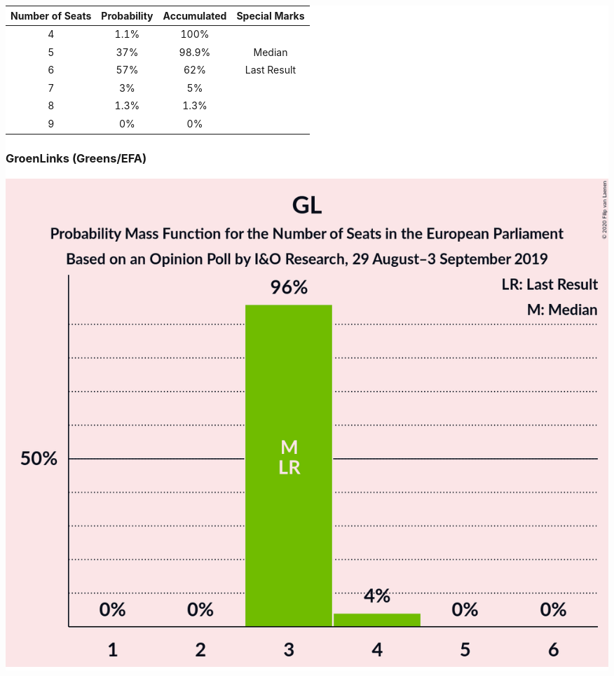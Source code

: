 | Number of Seats | Probability | Accumulated | Special Marks |
|:---------------:|:-----------:|:-----------:|:-------------:|
| 4 | 1.1% | 100% |  |
| 5 | 37% | 98.9% | Median |
| 6 | 57% | 62% | Last Result |
| 7 | 3% | 5% |  |
| 8 | 1.3% | 1.3% |  |
| 9 | 0% | 0% |  |

### GroenLinks (Greens/EFA)

![Graph with seats probability mass function not yet produced](2019-09-03-IOResearch-coalitions-seats-pmf-gl.png "Seats Probability Mass Function")
